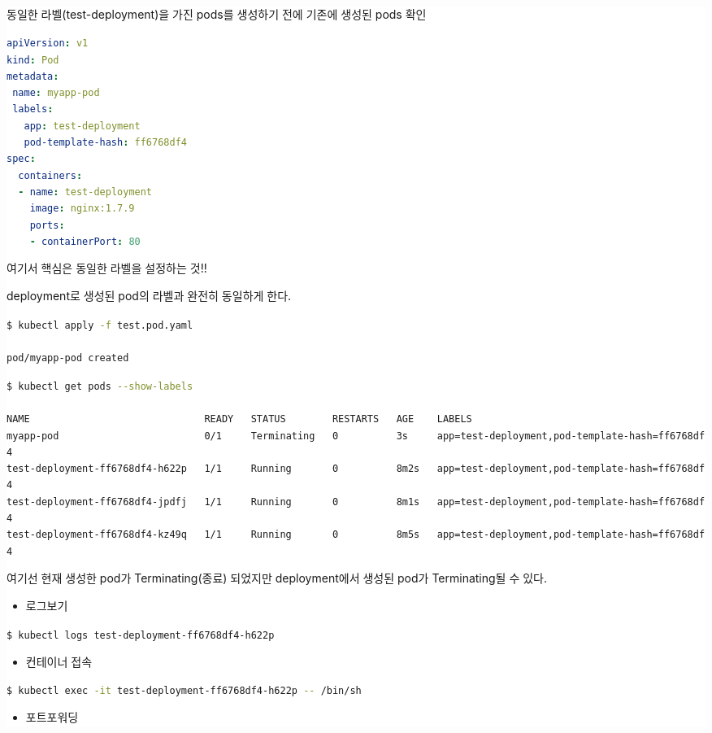 동일한 라벨(test-deployment)을 가진 pods를 생성하기 전에 기존에 생성된 pods 확인

```yaml
apiVersion: v1
kind: Pod
metadata:
 name: myapp-pod
 labels:
   app: test-deployment
   pod-template-hash: ff6768df4
spec:
  containers:
  - name: test-deployment
    image: nginx:1.7.9
    ports:
    - containerPort: 80
```

여기서 핵심은 동일한 라벨을 설정하는 것!!

deployment로 생성된 pod의 라벨과 완전히 동일하게 한다.

```bash
$ kubectl apply -f test.pod.yaml

pod/myapp-pod created
```

```bash
$ kubectl get pods --show-labels

NAME                              READY   STATUS        RESTARTS   AGE    LABELS
myapp-pod                         0/1     Terminating   0          3s     app=test-deployment,pod-template-hash=ff6768df4
test-deployment-ff6768df4-h622p   1/1     Running       0          8m2s   app=test-deployment,pod-template-hash=ff6768df4
test-deployment-ff6768df4-jpdfj   1/1     Running       0          8m1s   app=test-deployment,pod-template-hash=ff6768df4
test-deployment-ff6768df4-kz49q   1/1     Running       0          8m5s   app=test-deployment,pod-template-hash=ff6768df4
```

여기선 현재 생성한 pod가 Terminating(종료) 되었지만 deployment에서 생성된 pod가 Terminating될 수 있다.

* 로그보기

```bash
$ kubectl logs test-deployment-ff6768df4-h622p
```

* 컨테이너 접속

```bash
$ kubectl exec -it test-deployment-ff6768df4-h622p -- /bin/sh
```

*  포트포워딩
